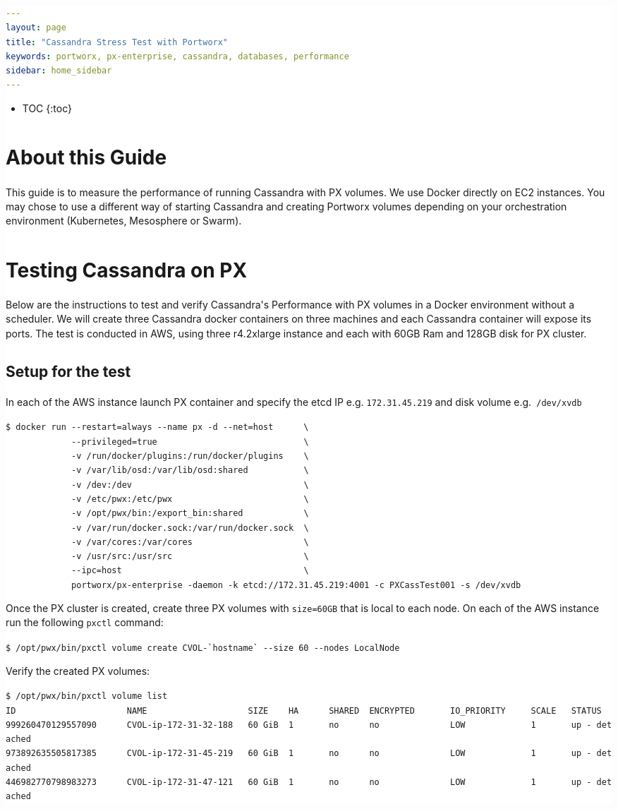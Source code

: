 ```yaml
---
layout: page
title: "Cassandra Stress Test with Portworx"
keywords: portworx, px-enterprise, cassandra, databases, performance
sidebar: home_sidebar
---
```


* TOC
{:toc}

# About this Guide
This guide is to measure the performance of running Cassandra with PX volumes.  We use Docker directly on EC2 instances.  You may chose to use a different way of starting Cassandra and creating Portworx volumes depending on your orchestration environment (Kubernetes, Mesosphere or Swarm).

# Testing Cassandra on PX
Below are the instructions to test and verify Cassandra's Performance with PX volumes in a Docker environment without a scheduler. We will create three Cassandra docker containers on three machines and each Cassandra container will expose its ports. The test is conducted in AWS, using three r4.2xlarge instance and each with 60GB Ram and 128GB disk for PX cluster. 

## Setup for the test

In each of the AWS instance launch PX container and specify the etcd IP e.g. ``172.31.45.219`` and disk volume e.g.`` /dev/xvdb``

```
$ docker run --restart=always --name px -d --net=host      \
             --privileged=true                             \
             -v /run/docker/plugins:/run/docker/plugins    \
             -v /var/lib/osd:/var/lib/osd:shared           \
             -v /dev:/dev                                  \
             -v /etc/pwx:/etc/pwx                          \
             -v /opt/pwx/bin:/export_bin:shared            \
             -v /var/run/docker.sock:/var/run/docker.sock  \
             -v /var/cores:/var/cores                      \
             -v /usr/src:/usr/src                          \
             --ipc=host                                    \
             portworx/px-enterprise -daemon -k etcd://172.31.45.219:4001 -c PXCassTest001 -s /dev/xvdb
```
    
Once the PX cluster is created, create three PX volumes with `size=60GB` that is local to each node. On each of the AWS instance run the following `pxctl` command:
```
$ /opt/pwx/bin/pxctl volume create CVOL-`hostname` --size 60 --nodes LocalNode
```

Verify the created PX volumes:
```
$ /opt/pwx/bin/pxctl volume list
ID                      NAME                    SIZE    HA      SHARED  ENCRYPTED       IO_PRIORITY     SCALE   STATUS
999260470129557090      CVOL-ip-172-31-32-188   60 GiB  1       no      no              LOW             1       up - detached
973892635505817385      CVOL-ip-172-31-45-219   60 GiB  1       no      no              LOW             1       up - detached
446982770798983273      CVOL-ip-172-31-47-121   60 GiB  1       no      no              LOW             1       up - detached
```
